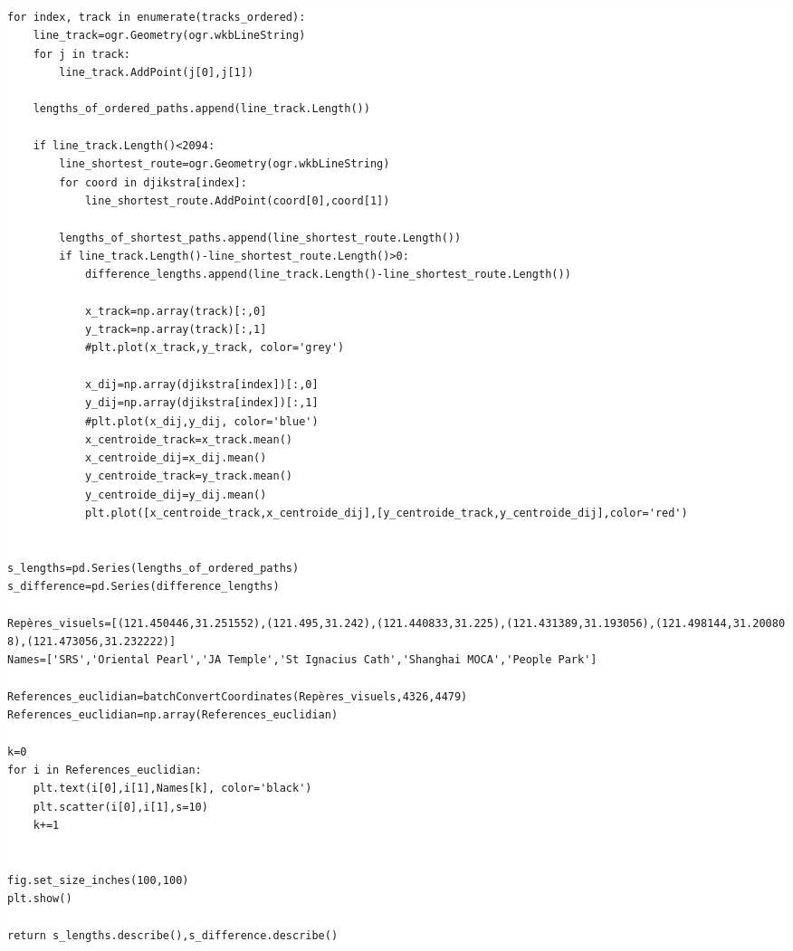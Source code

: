     for index, track in enumerate(tracks_ordered):
        line_track=ogr.Geometry(ogr.wkbLineString)
        for j in track:
            line_track.AddPoint(j[0],j[1])
    
        lengths_of_ordered_paths.append(line_track.Length())
    
        if line_track.Length()<2094:
            line_shortest_route=ogr.Geometry(ogr.wkbLineString)
            for coord in djikstra[index]:
                line_shortest_route.AddPoint(coord[0],coord[1])
        
            lengths_of_shortest_paths.append(line_shortest_route.Length())
            if line_track.Length()-line_shortest_route.Length()>0:
                difference_lengths.append(line_track.Length()-line_shortest_route.Length())
        
                x_track=np.array(track)[:,0]
                y_track=np.array(track)[:,1]
                #plt.plot(x_track,y_track, color='grey')
       
                x_dij=np.array(djikstra[index])[:,0]
                y_dij=np.array(djikstra[index])[:,1]
                #plt.plot(x_dij,y_dij, color='blue')
                x_centroide_track=x_track.mean()
                x_centroide_dij=x_dij.mean()
                y_centroide_track=y_track.mean()
                y_centroide_dij=y_dij.mean()
                plt.plot([x_centroide_track,x_centroide_dij],[y_centroide_track,y_centroide_dij],color='red')

    
    s_lengths=pd.Series(lengths_of_ordered_paths)
    s_difference=pd.Series(difference_lengths)
    
    Repères_visuels=[(121.450446,31.251552),(121.495,31.242),(121.440833,31.225),(121.431389,31.193056),(121.498144,31.200808),(121.473056,31.232222)]
    Names=['SRS','Oriental Pearl','JA Temple','St Ignacius Cath','Shanghai MOCA','People Park']

    References_euclidian=batchConvertCoordinates(Repères_visuels,4326,4479)
    References_euclidian=np.array(References_euclidian)
    
    k=0
    for i in References_euclidian:
        plt.text(i[0],i[1],Names[k], color='black')
        plt.scatter(i[0],i[1],s=10)
        k+=1
    
        
    fig.set_size_inches(100,100)
    plt.show()
    
    return s_lengths.describe(),s_difference.describe()


    
